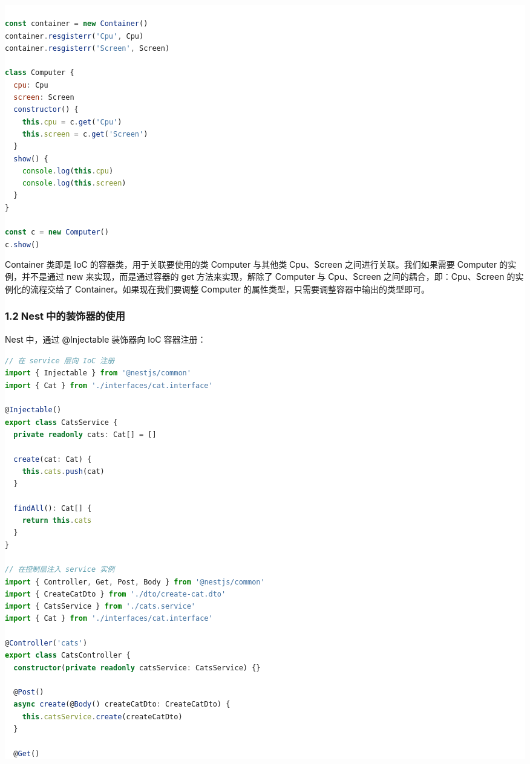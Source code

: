 ```js

const container = new Container()
container.resgisterr('Cpu', Cpu)
container.resgisterr('Screen', Screen)

class Computer {
  cpu: Cpu
  screen: Screen
  constructor() {
    this.cpu = c.get('Cpu')
    this.screen = c.get('Screen')
  }
  show() {
    console.log(this.cpu)
    console.log(this.screen)
  }
}

const c = new Computer()
c.show()
```

Container 类即是 IoC 的容器类，用于关联要使用的类 Computer 与其他类 Cpu、Screen 之间进行关联。我们如果需要 Computer 的实例，并不是通过 new 来实现，而是通过容器的 get 方法来实现，解除了 Computer 与 Cpu、Screen 之间的耦合，即：Cpu、Screen 的实例化的流程交给了 Container。如果现在我们要调整 Computer 的属性类型，只需要调整容器中输出的类型即可。

### 1.2 Nest 中的装饰器的使用

Nest 中，通过 @Injectable 装饰器向 IoC 容器注册：

```ts
// 在 service 层向 IoC 注册
import { Injectable } from '@nestjs/common'
import { Cat } from './interfaces/cat.interface'

@Injectable()
export class CatsService {
  private readonly cats: Cat[] = []

  create(cat: Cat) {
    this.cats.push(cat)
  }

  findAll(): Cat[] {
    return this.cats
  }
}

// 在控制层注入 service 实例
import { Controller, Get, Post, Body } from '@nestjs/common'
import { CreateCatDto } from './dto/create-cat.dto'
import { CatsService } from './cats.service'
import { Cat } from './interfaces/cat.interface'

@Controller('cats')
export class CatsController {
  constructor(private readonly catsService: CatsService) {}

  @Post()
  async create(@Body() createCatDto: CreateCatDto) {
    this.catsService.create(createCatDto)
  }

  @Get()
```